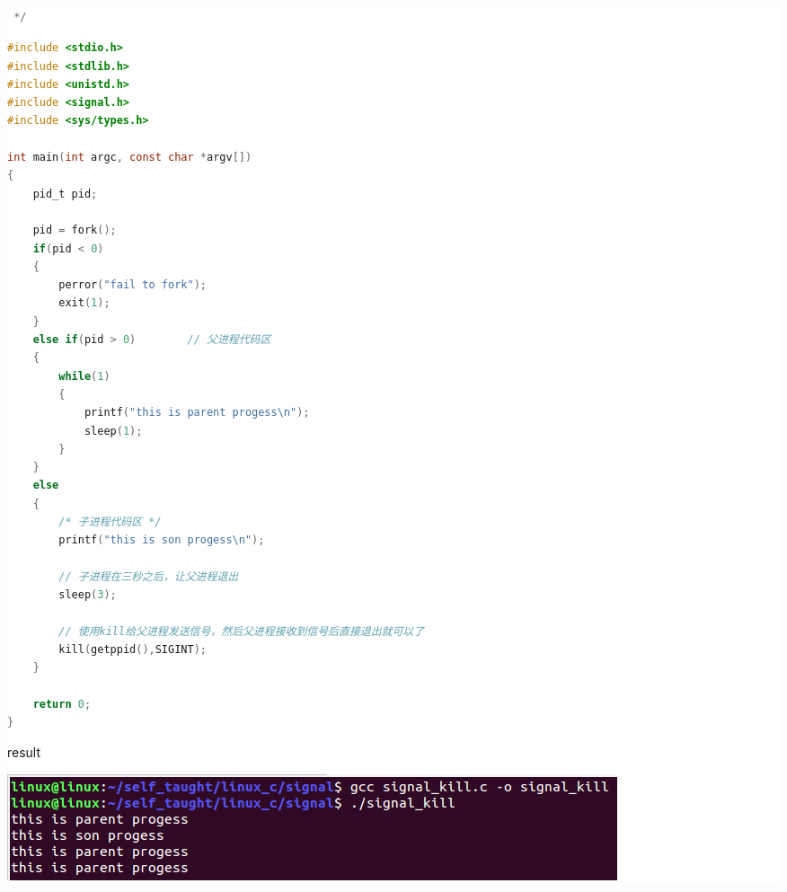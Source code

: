 ```c
 */
```

```c
#include <stdio.h>
#include <stdlib.h>
#include <unistd.h>
#include <signal.h>
#include <sys/types.h>

int main(int argc, const char *argv[])
{
    pid_t pid;

	pid = fork();
	if(pid < 0)
	{
		perror("fail to fork");
		exit(1);
	}
	else if(pid > 0) 		// 父进程代码区
	{
		while(1)
		{
			printf("this is parent progess\n");
			sleep(1);
		}
	}
	else
	{
		/* 子进程代码区 */
		printf("this is son progess\n");

		// 子进程在三秒之后，让父进程退出
		sleep(3);

		// 使用kill给父进程发送信号，然后父进程接收到信号后直接退出就可以了
		kill(getppid(),SIGINT);
	}

 	return 0;
}
```

result

![image-20211206181418051](images/04_信号/image-20211206181418051.png)
